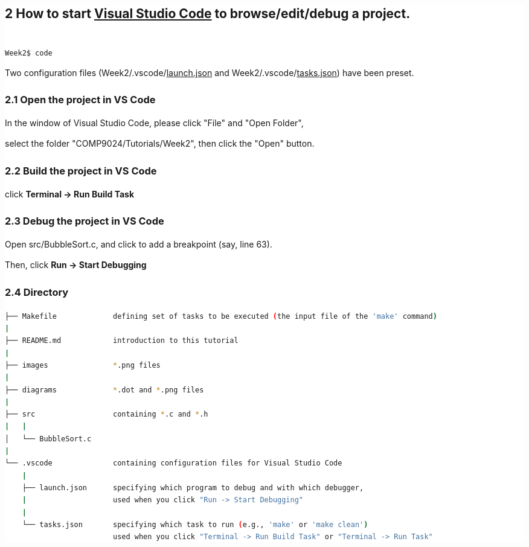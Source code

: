 
## 2 How to start [Visual Studio Code](https://code.visualstudio.com/) to browse/edit/debug a project.


```sh

Week2$ code

```

Two configuration files (Week2/.vscode/[launch.json](https://code.visualstudio.com/docs/cpp/launch-json-reference) and Week2/.vscode/[tasks.json](https://code.visualstudio.com/docs/editor/tasks)) have been preset.



### 2.1 Open the project in VS Code

In the window of Visual Studio Code, please click "File" and "Open Folder",

select the folder "COMP9024/Tutorials/Week2", then click the "Open" button.


### 2.2 Build the project in VS Code

click **Terminal -> Run Build Task**


### 2.3 Debug the project in VS Code

Open src/BubbleSort.c, and click to add a breakpoint (say, line 63).

Then, click **Run -> Start Debugging**


### 2.4 Directory

```sh
├── Makefile             defining set of tasks to be executed (the input file of the 'make' command)
|
├── README.md            introduction to this tutorial
|
├── images               *.png files
|
├── diagrams             *.dot and *.png files
|
├── src                  containing *.c and *.h
|   |
│   └── BubbleSort.c
|
└── .vscode              containing configuration files for Visual Studio Code
    |
    ├── launch.json      specifying which program to debug and with which debugger,
    |                    used when you click "Run -> Start Debugging"
    |
    └── tasks.json       specifying which task to run (e.g., 'make' or 'make clean')
                         used when you click "Terminal -> Run Build Task" or "Terminal -> Run Task"
```
